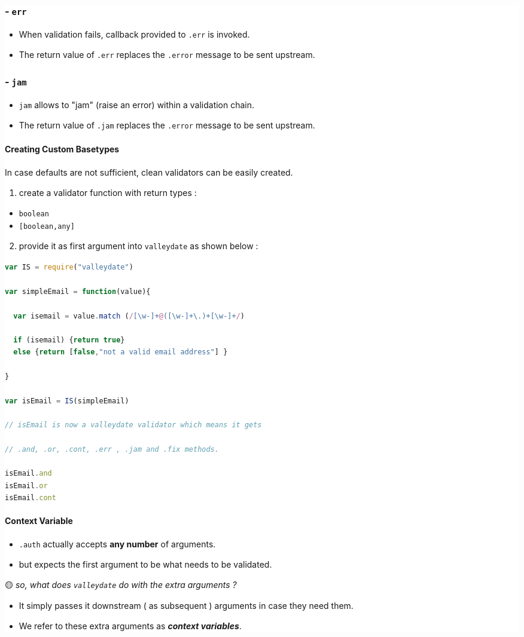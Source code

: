 ### - `err`

- When validation fails, callback provided to `.err` is invoked.

- The return value of `.err` replaces the `.error` message to be sent upstream.

### - `jam`

- `jam` allows to "jam" (raise an error) within a validation chain.

- The return value of `.jam` replaces the `.error` message to be sent upstream.


#### Creating Custom Basetypes

In case defaults are not sufficient, clean validators can be easily created.

1. create a validator function with return types :
  - `boolean`
  - `[boolean,any]`

2. provide it as first argument into `valleydate` as shown below :

```js
var IS = require("valleydate")

var simpleEmail = function(value){

  var isemail = value.match (/[\w-]+@([\w-]+\.)+[\w-]+/)

  if (isemail) {return true}
  else {return [false,"not a valid email address"] }

}

var isEmail = IS(simpleEmail)

// isEmail is now a valleydate validator which means it gets

// .and, .or, .cont, .err , .jam and .fix methods.

isEmail.and
isEmail.or
isEmail.cont
```

#### Context Variable

- `.auth` actually accepts **any number** of arguments.

- but expects the first argument to be what needs to be validated.

🟡 *so, what does `valleydate` do with the extra arguments ?*

- It simply passes it downstream ( as subsequent ) arguments in case they need them.

- We refer to these extra arguments as ***context variables***.
